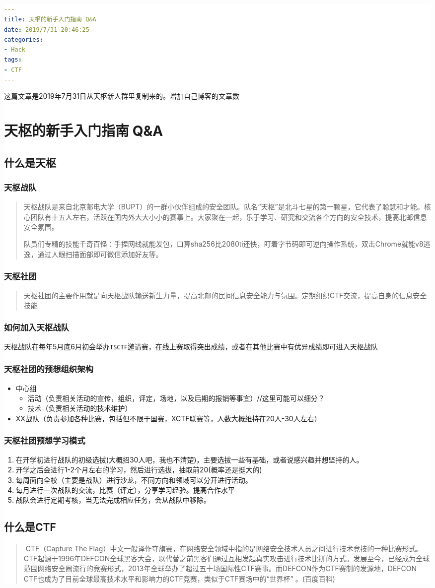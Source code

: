 ```yaml
---
title: 天枢的新手入门指南 Q&A
date: 2019/7/31 20:46:25
categories:
- Hack
tags:
- CTF
---
```


这篇文章是2019年7月31日从天枢新人群里复制来的。增加自己博客的文章数

# 天枢的新手入门指南 Q&A

## 什么是天枢

### 天枢战队



> ​	 天枢战队是来自北京邮电大学（BUPT）的一群小伙伴组成的安全团队。队名“天枢”是北斗七星的第一颗星，它代表了聪慧和才能。核心团队有十五人左右，活跃在国内外大大小小的赛事上。大家聚在一起，乐于学习、研究和交流各个方向的安全技术，提高北邮信息安全氛围。
>
> ​	队员们专精的技能千奇百怪：手捏网线就能发包，口算sha256比2080ti还快，盯着字节码即可逆向操作系统，双击Chrome就能v8逃逸，通过人眼扫描面部即可微信添加好友等。

### 天枢社团

> ​	天枢社团的主要作用就是向天枢战队输送新生力量，提高北邮的民间信息安全能力与氛围。定期组织CTF交流，提高自身的信息安全技能

### 如何加入天枢战队
天枢战队在每年5月底6月初会举办`TSCTF`邀请赛，在线上赛取得突出成绩，或者在其他比赛中有优异成绩即可进入天枢战队

### 天枢社团的预想组织架构
- 中心组
    - 活动（负责相关活动的宣传，组织，评定，场地，以及后期的报销等事宜）//这里可能可以细分？
    - 技术（负责相关活动的技术维护）
- XX战队（负责参加各种比赛，包括但不限于国赛，XCTF联赛等，人数大概维持在20人-30人左右）

### 天枢社团预想学习模式
1. 在开学初进行战队的初级选拔(大概招30人吧，我也不清楚)，主要选拔一些有基础，或者说感兴趣并想坚持的人。
2. 开学之后会进行1-2个月左右的学习，然后进行选拔，抽取前20(概率还是挺大的)
3. 每周面向全校（主要是战队）进行沙龙，不同方向和领域可以分开进行活动。
4. 每月进行一次战队的交流，比赛（评定），分享学习经验。提高合作水平
5. 战队会进行定期考核，当无法完成相应任务，会从战队中移除。

##  什么是CTF

> ​	CTF（Capture The Flag）中文一般译作夺旗赛，在网络安全领域中指的是网络安全技术人员之间进行技术竞技的一种比赛形式。CTF起源于1996年DEFCON全球黑客大会，以代替之前黑客们通过互相发起真实攻击进行技术比拼的方式。发展至今，已经成为全球范围网络安全圈流行的竞赛形式，2013年全球举办了超过五十场国际性CTF赛事。而DEFCON作为CTF赛制的发源地，DEFCON CTF也成为了目前全球最高技术水平和影响力的CTF竞赛，类似于CTF赛场中的“世界杯” 。(百度百科)
